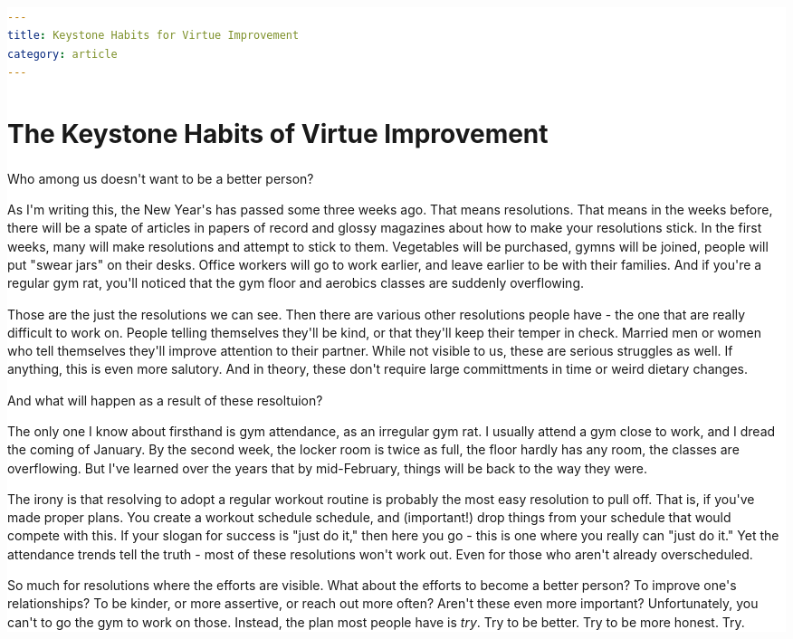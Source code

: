```yaml
---
title: Keystone Habits for Virtue Improvement
category: article
---
```


# The Keystone Habits of Virtue Improvement

Who among us doesn't want to be a better person?

As I'm writing this, the New Year's has passed some three weeks
ago. That means resolutions. That means in the weeks before, there
will be a spate of articles in papers of record and glossy magazines
about how to make your resolutions stick. In the first weeks, many
will make resolutions and attempt to stick to them. Vegetables will be
purchased, gymns will be joined, people will put "swear jars" on their
desks. Office workers will go to work earlier, and leave earlier to be
with their families. And if you're a regular gym rat, you'll noticed
that the gym floor and aerobics classes are suddenly overflowing.

Those are the just the resolutions we can see. Then there are various other
resolutions people have - the one that are really difficult to work
on. People telling themselves they'll be kind, or that they'll keep
their temper in check. Married men or women who tell themselves they'll improve
attention to their partner. While not visible to us, these are serious
struggles as well. If anything, this is even more salutory. And in
theory, these don't require large committments in time or weird
dietary changes.

And what will happen as a result of these resoltuion?

The only one I know about firsthand is gym
attendance, as an irregular gym rat. I usually attend a gym close to
work, and I dread the coming of January. By the second week, the
locker room is twice as full, the floor hardly has any room, the
classes are overflowing. But I've learned over the years that by
mid-February, things will be back to the way they were.

The irony is that resolving to adopt a regular workout routine is
probably the most easy resolution to pull off. That is, if you've made
proper plans. You create a workout schedule schedule, and (important!)
drop things from your schedule that would compete with this. If your
slogan for success is "just do it," then here you go - this is one
where you really can "just do it." Yet the attendance trends tell the
truth - most of these resolutions won't work out. Even for those who
aren't already overscheduled.

So much for resolutions where the efforts are visible. What about the
efforts to become a better person? To improve one's relationships? To
be kinder, or more assertive, or reach out more often? Aren't these
even more important? Unfortunately, you can't to go the gym to work on
those. Instead, the plan most people have is _try_. Try to be
better. Try to be more honest. Try.
